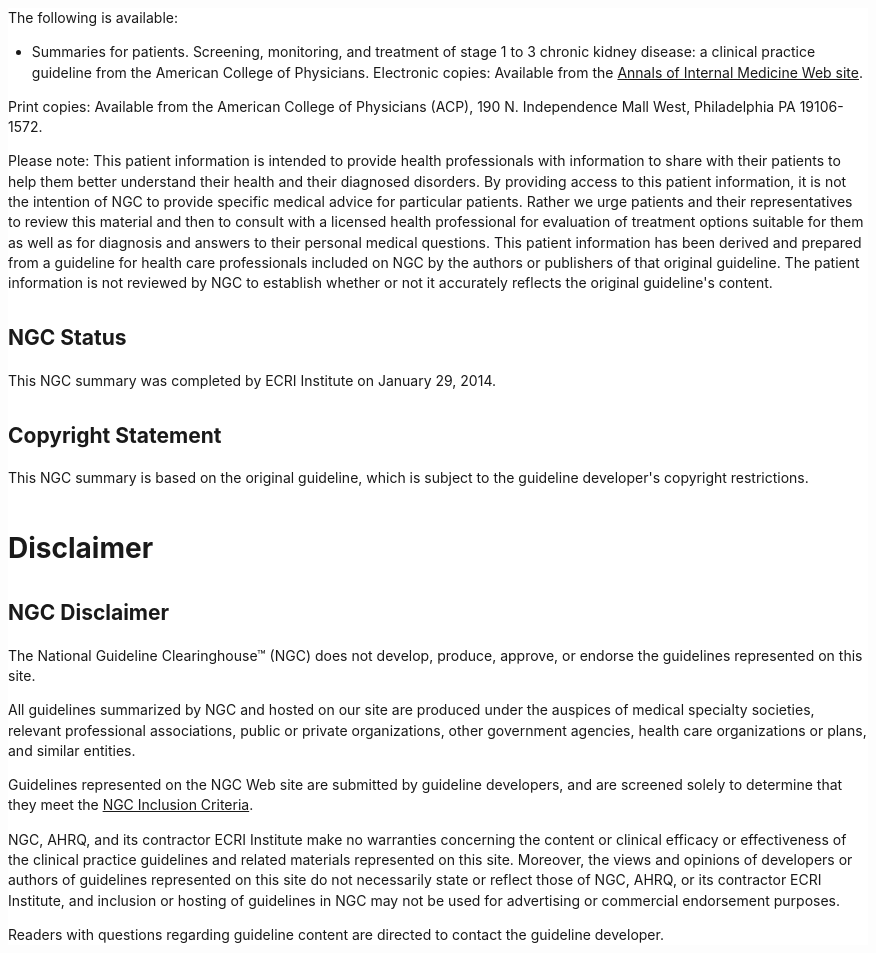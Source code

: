 

The following is available:

  * Summaries for patients. Screening, monitoring, and treatment of stage 1 to 3 chronic kidney disease: a clinical practice guideline from the American College of Physicians. Electronic copies: Available from the [Annals of Internal Medicine Web site](http://annals.org/article.aspx?articleID=1757303 "Annals of Internal Medicine Web site"). 



Print copies: Available from the American College of Physicians (ACP), 190 N. Independence Mall West, Philadelphia PA 19106-1572.

Please note: This patient information is intended to provide health professionals with information to share with their patients to help them better understand their health and their diagnosed disorders. By providing access to this patient information, it is not the intention of NGC to provide specific medical advice for particular patients. Rather we urge patients and their representatives to review this material and then to consult with a licensed health professional for evaluation of treatment options suitable for them as well as for diagnosis and answers to their personal medical questions. This patient information has been derived and prepared from a guideline for health care professionals included on NGC by the authors or publishers of that original guideline. The patient information is not reviewed by NGC to establish whether or not it accurately reflects the original guideline's content.

## NGC Status



This NGC summary was completed by ECRI Institute on January 29, 2014.

## Copyright Statement



This NGC summary is based on the original guideline, which is subject to the guideline developer's copyright restrictions.

# Disclaimer

## NGC Disclaimer



The National Guideline Clearinghouse™ (NGC) does not develop, produce, approve, or endorse the guidelines represented on this site.

All guidelines summarized by NGC and hosted on our site are produced under the auspices of medical specialty societies, relevant professional associations, public or private organizations, other government agencies, health care organizations or plans, and similar entities.

Guidelines represented on the NGC Web site are submitted by guideline developers, and are screened solely to determine that they meet the [NGC Inclusion Criteria](/help-and-about/summaries/inclusion-criteria).

NGC, AHRQ, and its contractor ECRI Institute make no warranties concerning the content or clinical efficacy or effectiveness of the clinical practice guidelines and related materials represented on this site. Moreover, the views and opinions of developers or authors of guidelines represented on this site do not necessarily state or reflect those of NGC, AHRQ, or its contractor ECRI Institute, and inclusion or hosting of guidelines in NGC may not be used for advertising or commercial endorsement purposes.

Readers with questions regarding guideline content are directed to contact the guideline developer.

